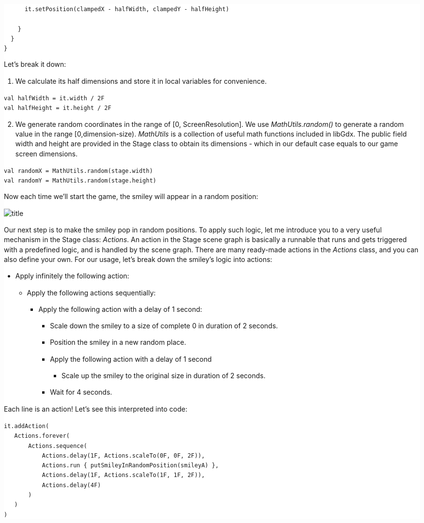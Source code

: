 ```
      it.setPosition(clampedX - halfWidth, clampedY - halfHeight)

    }
  }
}
```

Let’s break it down:

1. We calculate its half dimensions and store it in local variables for convenience.

```
val halfWidth = it.width / 2F
val halfHeight = it.height / 2F
```

2. We generate random coordinates in the range of [0, ScreenResolution]. We use _MathUtils.random()_ to generate a random value in the range [0,dimension-size). _MathUtils_ is a collection of useful math functions included in libGdx. The public field width and height are provided in the Stage class to obtain its dimensions - which in our default case equals to our game screen dimensions.

```
val randomX = MathUtils.random(stage.width)
val randomY = MathUtils.random(stage.height)
```

Now each time we’ll start the game, the smiley will appear in a random position:

![title](1.png)

Our next step is to make the smiley pop in random positions. To apply such logic, let me introduce you to a very useful mechanism in the Stage class: _Actions_. An action in the Stage scene graph is basically a runnable that runs and gets triggered with a predefined logic, and is handled by the scene graph. There are many ready-made actions in the _Actions_ class, and you can also define your own. For our usage, let’s break down the smiley’s logic into actions:

- Apply infinitely the following action:

  - Apply the following actions sequentially:

    - Apply the following action with a delay of 1 second:

      - Scale down the smiley to a size of complete 0 in duration of 2 seconds.

      - Position the smiley in a new random place.

      - Apply the following action with a delay of 1 second

        - Scale up the smiley to the original size in duration of 2 seconds.

      - Wait for 4 seconds.

Each line is an action! Let’s see this interpreted into code:

```
it.addAction(
   Actions.forever(
       Actions.sequence(
           Actions.delay(1F, Actions.scaleTo(0F, 0F, 2F)),
           Actions.run { putSmileyInRandomPosition(smileyA) },
           Actions.delay(1F, Actions.scaleTo(1F, 1F, 2F)),
           Actions.delay(4F)
       )
   )
)
```
